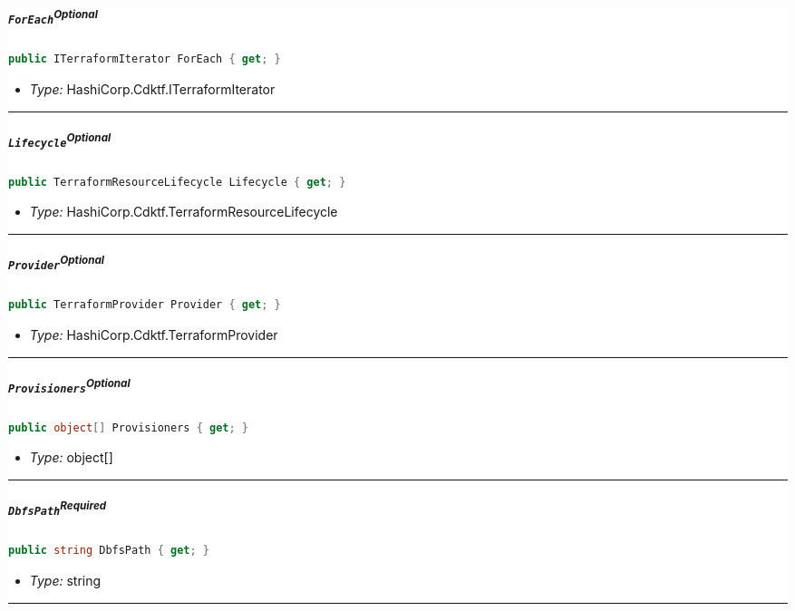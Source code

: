 ##### `ForEach`<sup>Optional</sup> <a name="ForEach" id="@cdktf/provider-databricks.dbfsFile.DbfsFile.property.forEach"></a>

```csharp
public ITerraformIterator ForEach { get; }
```

- *Type:* HashiCorp.Cdktf.ITerraformIterator

---

##### `Lifecycle`<sup>Optional</sup> <a name="Lifecycle" id="@cdktf/provider-databricks.dbfsFile.DbfsFile.property.lifecycle"></a>

```csharp
public TerraformResourceLifecycle Lifecycle { get; }
```

- *Type:* HashiCorp.Cdktf.TerraformResourceLifecycle

---

##### `Provider`<sup>Optional</sup> <a name="Provider" id="@cdktf/provider-databricks.dbfsFile.DbfsFile.property.provider"></a>

```csharp
public TerraformProvider Provider { get; }
```

- *Type:* HashiCorp.Cdktf.TerraformProvider

---

##### `Provisioners`<sup>Optional</sup> <a name="Provisioners" id="@cdktf/provider-databricks.dbfsFile.DbfsFile.property.provisioners"></a>

```csharp
public object[] Provisioners { get; }
```

- *Type:* object[]

---

##### `DbfsPath`<sup>Required</sup> <a name="DbfsPath" id="@cdktf/provider-databricks.dbfsFile.DbfsFile.property.dbfsPath"></a>

```csharp
public string DbfsPath { get; }
```

- *Type:* string

---
